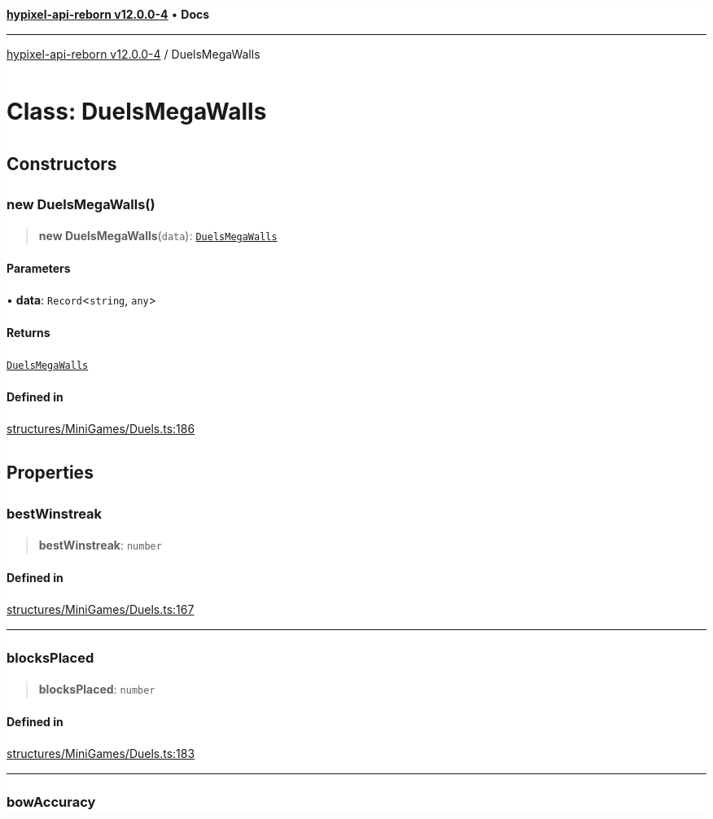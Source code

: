 [**hypixel-api-reborn v12.0.0-4**](../README.md) • **Docs**

***

[hypixel-api-reborn v12.0.0-4](../globals.md) / DuelsMegaWalls

# Class: DuelsMegaWalls

## Constructors

### new DuelsMegaWalls()

> **new DuelsMegaWalls**(`data`): [`DuelsMegaWalls`](DuelsMegaWalls.md)

#### Parameters

• **data**: `Record`\<`string`, `any`\>

#### Returns

[`DuelsMegaWalls`](DuelsMegaWalls.md)

#### Defined in

[structures/MiniGames/Duels.ts:186](https://github.com/Kathund/REBORN-docs-TEST/blob/1c14a4fa83649d1c26475bdd62d394bf5095b016/src/structures/MiniGames/Duels.ts#L186)

## Properties

### bestWinstreak

> **bestWinstreak**: `number`

#### Defined in

[structures/MiniGames/Duels.ts:167](https://github.com/Kathund/REBORN-docs-TEST/blob/1c14a4fa83649d1c26475bdd62d394bf5095b016/src/structures/MiniGames/Duels.ts#L167)

***

### blocksPlaced

> **blocksPlaced**: `number`

#### Defined in

[structures/MiniGames/Duels.ts:183](https://github.com/Kathund/REBORN-docs-TEST/blob/1c14a4fa83649d1c26475bdd62d394bf5095b016/src/structures/MiniGames/Duels.ts#L183)

***

### bowAccuracy
